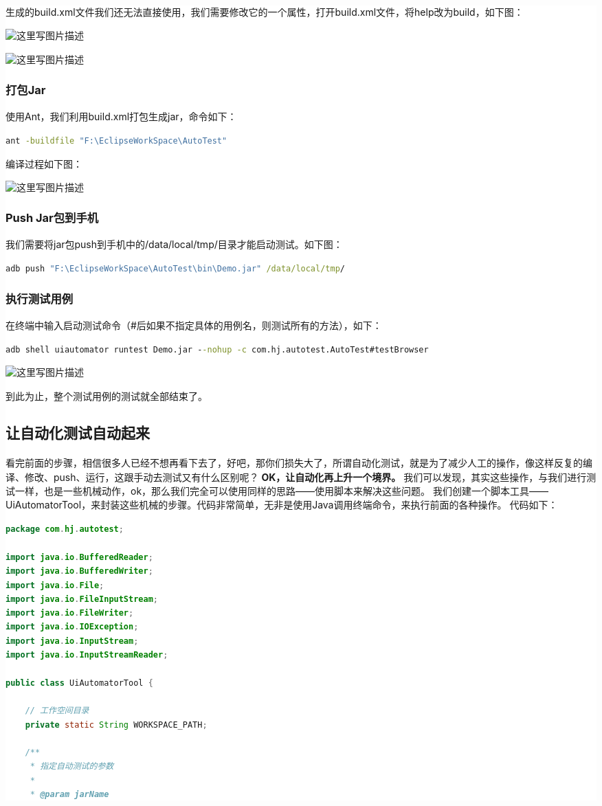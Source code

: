 生成的build.xml文件我们还无法直接使用，我们需要修改它的一个属性，打开build.xml文件，将help改为build，如下图：

![这里写图片描述](http://img.blog.csdn.net/20150511150213797)

![这里写图片描述](http://img.blog.csdn.net/20150511150348398)

### 打包Jar

使用Ant，我们利用build.xml打包生成jar，命令如下：

``` cmd
ant -buildfile "F:\EclipseWorkSpace\AutoTest"
```

编译过程如下图：

![这里写图片描述](http://img.blog.csdn.net/20150511150416257)

### Push Jar包到手机

我们需要将jar包push到手机中的/data/local/tmp/目录才能启动测试。如下图：

``` cmd
adb push "F:\EclipseWorkSpace\AutoTest\bin\Demo.jar" /data/local/tmp/
```

### 执行测试用例

在终端中输入启动测试命令（#后如果不指定具体的用例名，则测试所有的方法），如下：

``` cmd
adb shell uiautomator runtest Demo.jar --nohup -c com.hj.autotest.AutoTest#testBrowser
```

![这里写图片描述](http://img.blog.csdn.net/20150511150707623)

到此为止，整个测试用例的测试就全部结束了。


## 让自动化测试自动起来

看完前面的步骤，相信很多人已经不想再看下去了，好吧，那你们损失大了，所谓自动化测试，就是为了减少人工的操作，像这样反复的编译、修改、push、运行，这跟手动去测试又有什么区别呢？
**OK，让自动化再上升一个境界。**
我们可以发现，其实这些操作，与我们进行测试一样，也是一些机械动作，ok，那么我们完全可以使用同样的思路——使用脚本来解决这些问题。
我们创建一个脚本工具——UiAutomatorTool，来封装这些机械的步骤。代码非常简单，无非是使用Java调用终端命令，来执行前面的各种操作。
代码如下：

``` java
package com.hj.autotest;

import java.io.BufferedReader;
import java.io.BufferedWriter;
import java.io.File;
import java.io.FileInputStream;
import java.io.FileWriter;
import java.io.IOException;
import java.io.InputStream;
import java.io.InputStreamReader;

public class UiAutomatorTool {

	// 工作空间目录
	private static String WORKSPACE_PATH;

	/**
	 * 指定自动测试的参数
	 *
	 * @param jarName
```
